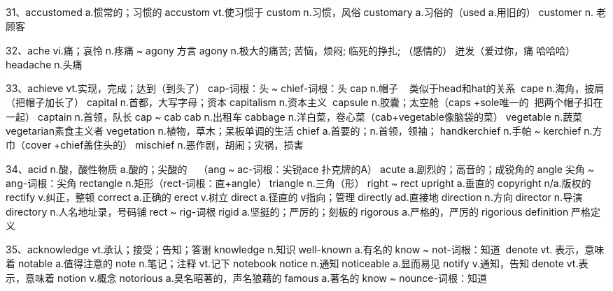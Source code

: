 31、accustomed a.惯常的；习惯的
accustom vt.使习惯于
custom n.习惯，风俗
customary a.习俗的（used a.用旧的）
customer n. 老顾客

32、ache vi.痛；哀怜 n.疼痛 ~ agony 方言
agony n.极大的痛苦; 苦恼，烦闷; 临死的挣扎; （感情的） 迸发（爱过你，痛 哈哈哈）
headache n.头痛

33、achieve vt.实现，完成；达到（到头了）
cap-词根：头 ~ chief-词根：头
cap n.帽子    类似于head和hat的关系 
cape n.海角，披肩（把帽子加长了）
capital n.首都，大写字母；资本
capitalism n.资本主义 
capsule n.胶囊；太空舱（caps +sole唯一的  把两个帽子扣在一起）
captain n.首领，队长
cap ~ cab
cab n.出租车
cabbage n.洋白菜，卷心菜（cab+vegetable像脑袋的菜）
vegetable n.蔬菜
vegetarian素食主义者
vegetation n.植物，草木；呆板单调的生活
chief a.首要的；n.首领，领袖；
handkerchief n.手帕 ~ kerchief n.方巾（cover +chief盖住头的）
mischief n.恶作剧，胡闹；灾祸，损害

34、acid n.酸，酸性物质 a.酸的；尖酸的    （ang ~ ac-词根：尖锐ace 扑克牌的A）
acute a.剧烈的；高音的；成锐角的
angle 尖角 ~ ang-词根：尖角
rectangle n.矩形（rect-词根：直+angle）
triangle n.三角（形）
right ~ rect
upright a.垂直的
copyright n/a.版权的
rectify v.纠正，整顿
correct a.正确的
erect v.树立
direct a.径直的 v指向；管理
directly ad.直接地
direction n.方向
director n.导演
directory n.人名地址录，号码铺
rect ~ rig-词根
rigid a.坚挺的；严厉的；刻板的
rigorous a.严格的，严厉的
rigorious definition 严格定义

35、acknowledge vt.承认；接受；告知；答谢
knowledge n.知识
well-known a.有名的
know ~ not-词根：知道 
denote vt. 表示，意味着
notable a.值得注意的
note n.笔记；注释 vt.记下
notebook
notice n.通知
noticeable a.显而易见
notify v.通知，告知
denote vt.表示，意味着
notion v.概念
notorious a.臭名昭著的，声名狼藉的
famous a.著名的
know ~ nounce-词根：知道